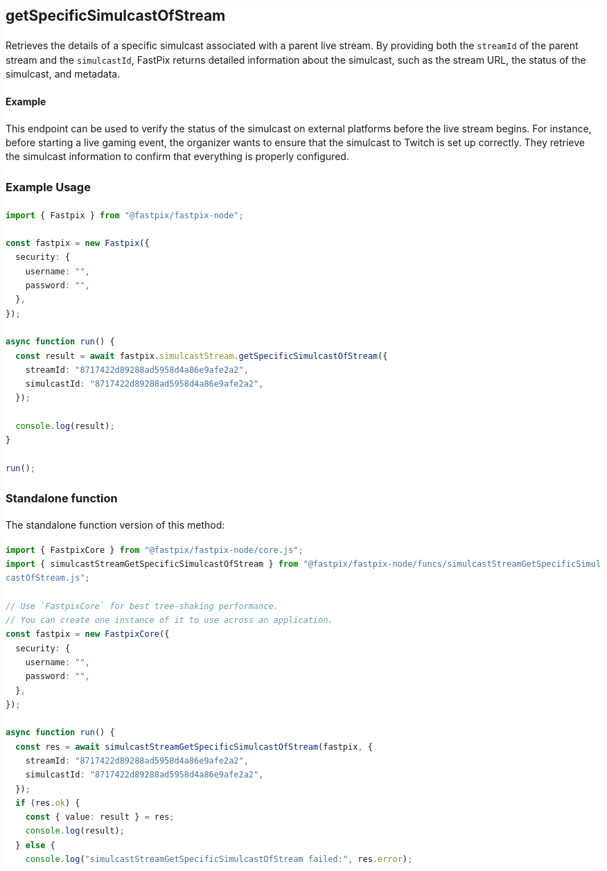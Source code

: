 ## getSpecificSimulcastOfStream

Retrieves the details of a specific simulcast associated with a parent live stream. By providing both the `streamId` of the parent stream and the `simulcastId`, FastPix returns detailed information about the simulcast, such as the stream URL, the status of the simulcast, and metadata. 

#### Example
This endpoint can be used to verify the status of the simulcast on external platforms before the live stream begins. For instance, before starting a live gaming event, the organizer wants to ensure that the simulcast to Twitch is set up correctly. They retrieve the simulcast information to confirm that everything is properly configured.

### Example Usage


```typescript
import { Fastpix } from "@fastpix/fastpix-node";

const fastpix = new Fastpix({
  security: {
    username: "",
    password: "",
  },
});

async function run() {
  const result = await fastpix.simulcastStream.getSpecificSimulcastOfStream({
    streamId: "8717422d89288ad5958d4a86e9afe2a2",
    simulcastId: "8717422d89288ad5958d4a86e9afe2a2",
  });

  console.log(result);
}

run();
```

### Standalone function

The standalone function version of this method:

```typescript
import { FastpixCore } from "@fastpix/fastpix-node/core.js";
import { simulcastStreamGetSpecificSimulcastOfStream } from "@fastpix/fastpix-node/funcs/simulcastStreamGetSpecificSimulcastOfStream.js";

// Use `FastpixCore` for best tree-shaking performance.
// You can create one instance of it to use across an application.
const fastpix = new FastpixCore({
  security: {
    username: "",
    password: "",
  },
});

async function run() {
  const res = await simulcastStreamGetSpecificSimulcastOfStream(fastpix, {
    streamId: "8717422d89288ad5958d4a86e9afe2a2",
    simulcastId: "8717422d89288ad5958d4a86e9afe2a2",
  });
  if (res.ok) {
    const { value: result } = res;
    console.log(result);
  } else {
    console.log("simulcastStreamGetSpecificSimulcastOfStream failed:", res.error);
```